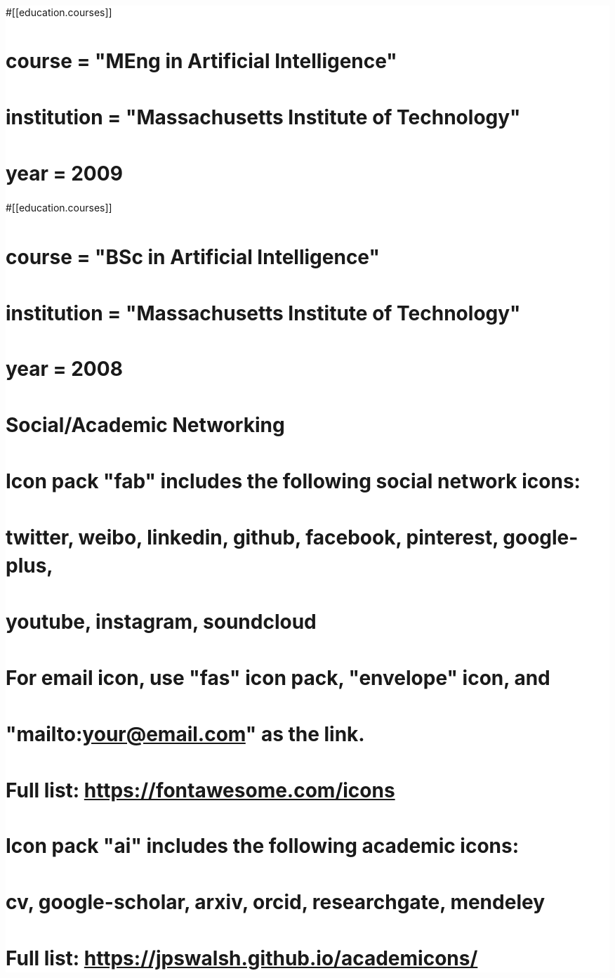 #[[education.courses]]
#  course = "MEng in Artificial Intelligence"
#  institution = "Massachusetts Institute of Technology"
#  year = 2009

#[[education.courses]]
#  course = "BSc in Artificial Intelligence"
#  institution = "Massachusetts Institute of Technology"
#  year = 2008

# Social/Academic Networking
#
# Icon pack "fab" includes the following social network icons:
#
#   twitter, weibo, linkedin, github, facebook, pinterest, google-plus,
#   youtube, instagram, soundcloud
#
#   For email icon, use "fas" icon pack, "envelope" icon, and
#   "mailto:your@email.com" as the link.
#
#   Full list: https://fontawesome.com/icons
#
# Icon pack "ai" includes the following academic icons:
#
#   cv, google-scholar, arxiv, orcid, researchgate, mendeley
#
#   Full list: https://jpswalsh.github.io/academicons/
